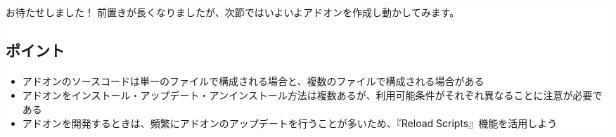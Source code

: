 お待たせしました！
前置きが長くなりましたが、次節ではいよいよアドオンを作成し動かしてみます。


## ポイント

* アドオンのソースコードは単一のファイルで構成される場合と、複数のファイルで構成される場合がある
* アドオンをインストール・アップデート・アンインストール方法は複数あるが、利用可能条件がそれぞれ異なることに注意が必要である
* アドオンを開発するときは、頻繁にアドオンのアップデートを行うことが多いため、『Reload Scripts』機能を活用しよう
